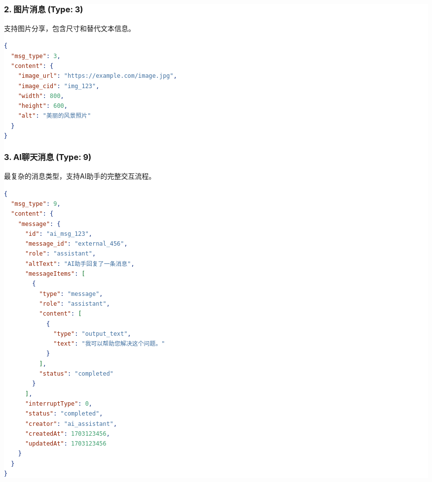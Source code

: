 ### 2. 图片消息 (Type: 3)

支持图片分享，包含尺寸和替代文本信息。

```json
{
  "msg_type": 3,
  "content": {
    "image_url": "https://example.com/image.jpg",
    "image_cid": "img_123",
    "width": 800,
    "height": 600,
    "alt": "美丽的风景照片"
  }
}
```

### 3. AI聊天消息 (Type: 9)

最复杂的消息类型，支持AI助手的完整交互流程。

```json
{
  "msg_type": 9,
  "content": {
    "message": {
      "id": "ai_msg_123",
      "message_id": "external_456",
      "role": "assistant",
      "altText": "AI助手回复了一条消息",
      "messageItems": [
        {
          "type": "message",
          "role": "assistant",
          "content": [
            {
              "type": "output_text",
              "text": "我可以帮助您解决这个问题。"
            }
          ],
          "status": "completed"
        }
      ],
      "interruptType": 0,
      "status": "completed",
      "creator": "ai_assistant",
      "createdAt": 1703123456,
      "updatedAt": 1703123456
    }
  }
}
```
